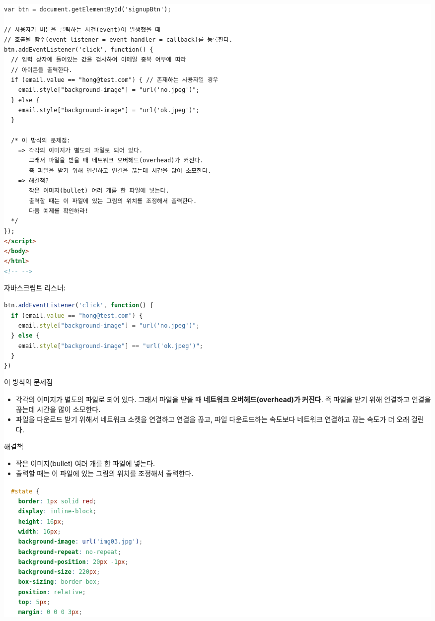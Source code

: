 ```html
var btn = document.getElementById('signupBtn');

// 사용자가 버튼을 클릭하는 사건(event)이 발생했을 때
// 호출될 함수(event listener = event handler = callback)를 등록한다.
btn.addEventListener('click', function() {
  // 입력 상자에 들어있는 값을 검사하여 이메일 중복 여부에 따라
  // 아이콘을 출력한다.
  if (email.value == "hong@test.com") { // 존재하는 사용자일 경우
    email.style["background-image"] = "url('no.jpeg')";
  } else {
    email.style["background-image"] = "url('ok.jpeg')";
  }

  /* 이 방식의 문제점:
    => 각각의 이미지가 별도의 파일로 되어 있다.
       그래서 파일을 받을 때 네트워크 오버헤드(overhead)가 커진다.
       즉 파일을 받기 위해 연결하고 연결을 끊는데 시간을 많이 소모한다.
    => 해결책?
       작은 이미지(bullet) 여러 개를 한 파일에 넣는다.
       출력할 때는 이 파일에 있는 그림의 위치를 조정해서 출력한다.
       다음 예제를 확인하라!
  */
});
</script>
</body>
</html>
<!-- -->
```

자바스크립트 리스너: 

```js
btn.addEventListener('click', function() {
  if (email.value == "hong@test.com") {
    email.style["background-image"] = "url('no.jpeg')";
  } else {
    email.style["background-image"] == "url('ok.jpeg')";
  }
})
```

이 방식의 문제점

- 각각의 이미지가 별도의 파일로 되어 있다. 그래서 파일을 받을 때 **네트워크 오버헤드(overhead)가 커진다**. 즉 파일을 받기 위해 연결하고 연결을 끊는데 시간을 많이 소모한다.
- 파일을 다운로드 받기 위해서 네트워크 소켓을 연결하고 연결을 끊고, 파일 다운로드하는 속도보다 네트워크 연결하고 끊는 속도가 더 오래 걸린다.

해결책

- 작은 이미지(bullet) 여러 개를 한 파일에 넣는다.
- 출력할 때는 이 파일에 있는 그림의 위치를 조정해서 출력한다.



```css
  #state {
    border: 1px solid red;
    display: inline-block;
    height: 16px; 
    width: 16px; 
    background-image: url('img03.jpg');
    background-repeat: no-repeat;
    background-position: 20px -1px; 
    background-size: 220px;
    box-sizing: border-box;
    position: relative;
    top: 5px;
    margin: 0 0 0 3px;
```